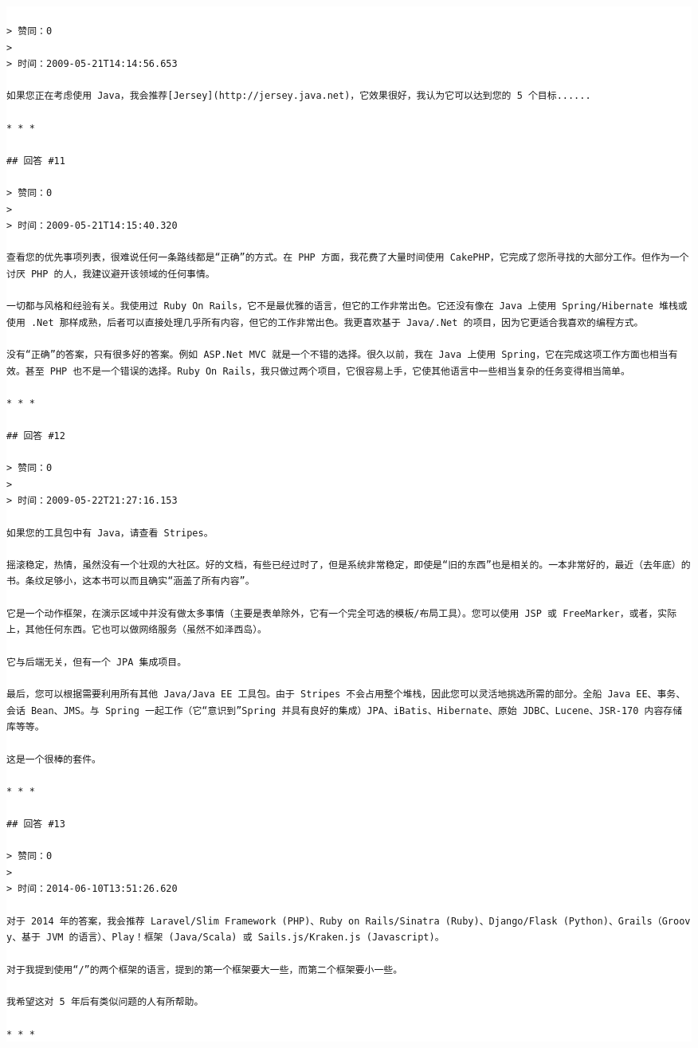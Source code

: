  `````

> 赞同：0
> 
> 时间：2009-05-21T14:14:56.653

如果您正在考虑使用 Java，我会推荐[Jersey](http://jersey.java.net)，它效果很好，我认为它可以达到您的 5 个目标......

* * *

## 回答 #11

> 赞同：0
> 
> 时间：2009-05-21T14:15:40.320

查看您的优先事项列表，很难说任何一条路线都是“正确”的方式。在 PHP 方面，我花费了大量时间使用 CakePHP，它完成了您所寻找的大部分工作。但作为一个讨厌 PHP 的人，我建议避开该领域的任何事情。

一切都与风格和经验有关。我使用过 Ruby On Rails，它不是最优雅的语言，但它的工作非常出色。它还没有像在 Java 上使用 Spring/Hibernate 堆栈或使用 .Net 那样成熟，后者可以直接处理几乎所有内容，但它的工作非常出色。我更喜欢基于 Java/.Net 的项目，因为它更适合我喜欢的编程方式。

没有“正确”的答案，只有很多好的答案。例如 ASP.Net MVC 就是一个不错的选择。很久以前，我在 Java 上使用 Spring，它在完成这项工作方面也相当有效。甚至 PHP 也不是一个错误的选择。Ruby On Rails，我只做过两个项目，它很容易上手，它使其他语言中一些相当复杂的任务变得相当简单。

* * *

## 回答 #12

> 赞同：0
> 
> 时间：2009-05-22T21:27:16.153

如果您的工具包中有 Java，请查看 Stripes。

摇滚稳定，热情，虽然没有一个壮观的大社区。好的文档，有些已经过时了，但是系统非常稳定，即使是“旧的东西”也是相关的。一本非常好的，最近（去年底）的书。条纹足够小，这本书可以而且确实“涵盖了所有内容”。

它是一个动作框架，在演示区域中并没有做太多事情（主要是表单除外，它有一个完全可选的模板/布局工具）。您可以使用 JSP 或 FreeMarker，或者，实际上，其他任何东西。它也可以做网络服务（虽然不如泽西岛）。

它与后端无关，但有一个 JPA 集成项目。

最后，您可以根据需要利用所有其他 Java/Java EE 工具包。由于 Stripes 不会占用整个堆栈，因此您可以灵活地挑选所需的部分。全船 Java EE、事务、会话 Bean、JMS。与 Spring 一起工作（它“意识到”Spring 并具有良好的集成）JPA、iBatis、Hibernate、原始 JDBC、Lucene、JSR-170 内容存储库等等。

这是一个很棒的套件。

* * *

## 回答 #13

> 赞同：0
> 
> 时间：2014-06-10T13:51:26.620

对于 2014 年的答案，我会推荐 Laravel/Slim Framework (PHP)、Ruby on Rails/Sinatra (Ruby)、Django/Flask (Python)、Grails（Groovy、基于 JVM 的语言）、Play！框架 (Java/Scala) 或 Sails.js/Kraken.js (Javascript)。

对于我提到使用“/”的两个框架的语言，提到的第一个框架要大一些，而第二个框架要小一些。

我希望这对 5 年后有类似问题的人有所帮助。

* * *
 `````